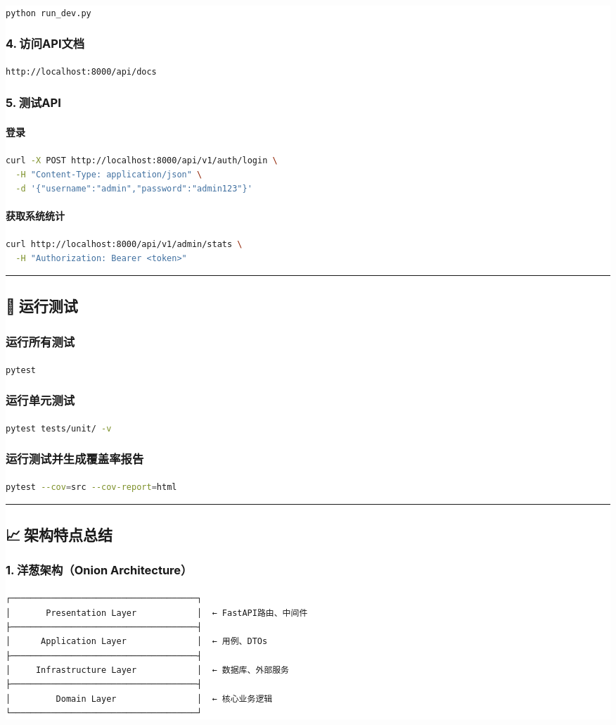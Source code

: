 ```bash
python run_dev.py
```

### 4. 访问API文档

```
http://localhost:8000/api/docs
```

### 5. 测试API

#### 登录
```bash
curl -X POST http://localhost:8000/api/v1/auth/login \
  -H "Content-Type: application/json" \
  -d '{"username":"admin","password":"admin123"}'
```

#### 获取系统统计
```bash
curl http://localhost:8000/api/v1/admin/stats \
  -H "Authorization: Bearer <token>"
```

---

## 🧪 运行测试

### 运行所有测试
```bash
pytest
```

### 运行单元测试
```bash
pytest tests/unit/ -v
```

### 运行测试并生成覆盖率报告
```bash
pytest --cov=src --cov-report=html
```

---

## 📈 架构特点总结

### 1. 洋葱架构（Onion Architecture）
```
┌─────────────────────────────────────┐
│       Presentation Layer            │  ← FastAPI路由、中间件
├─────────────────────────────────────┤
│      Application Layer              │  ← 用例、DTOs
├─────────────────────────────────────┤
│     Infrastructure Layer            │  ← 数据库、外部服务
├─────────────────────────────────────┤
│         Domain Layer                │  ← 核心业务逻辑
└─────────────────────────────────────┘
```
